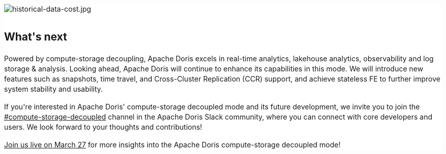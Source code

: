 ![historical-data-cost.jpg](/images/historical-data-cost.jpg)

## What's next

Powered by compute-storage decoupling, Apache Doris excels in real-time analytics, lakehouse analytics, observability and log storage & analysis. Looking ahead, Apache Doris will continue to enhance its capabilities in this mode. We will introduce new features such as snapshots, time travel, and Cross-Cluster Replication (CCR) support, and achieve stateless FE to further improve system stability and usability.

If you're interested in Apache Doris' compute-storage decoupled mode and its future development, we invite you to join the [#compute-storage-decoupled](https://apachedoriscommunity.slack.com/archives/C08HZUZ37KJ) channel in the Apache Doris Slack community, where you can connect with core developers and users. We look forward to your thoughts and contributions!

[Join us live on March 27](https://www.linkedin.com/events/exploringapachedoriscompute-sto7308127084457902080/comments/) for more insights into the Apache Doris compute-storage decoupled mode!